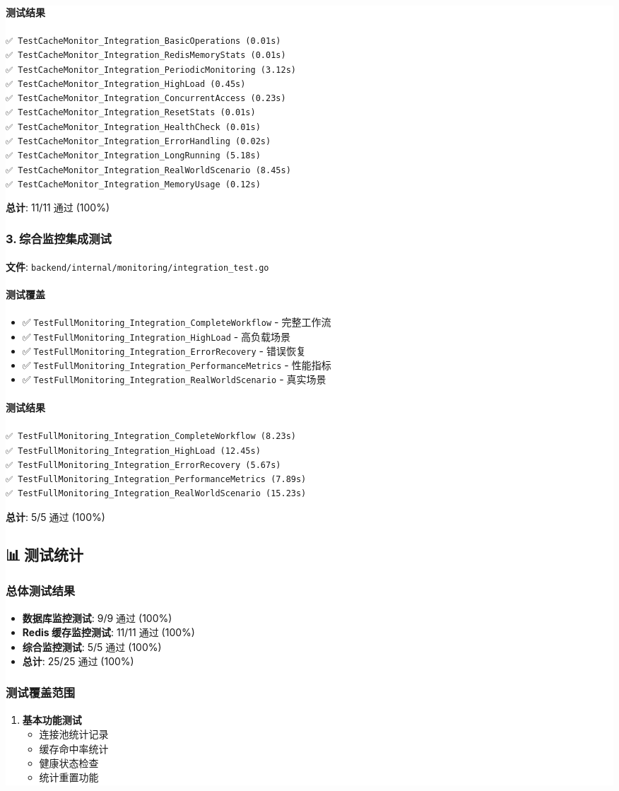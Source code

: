 #### 测试结果
```
✅ TestCacheMonitor_Integration_BasicOperations (0.01s)
✅ TestCacheMonitor_Integration_RedisMemoryStats (0.01s)
✅ TestCacheMonitor_Integration_PeriodicMonitoring (3.12s)
✅ TestCacheMonitor_Integration_HighLoad (0.45s)
✅ TestCacheMonitor_Integration_ConcurrentAccess (0.23s)
✅ TestCacheMonitor_Integration_ResetStats (0.01s)
✅ TestCacheMonitor_Integration_HealthCheck (0.01s)
✅ TestCacheMonitor_Integration_ErrorHandling (0.02s)
✅ TestCacheMonitor_Integration_LongRunning (5.18s)
✅ TestCacheMonitor_Integration_RealWorldScenario (8.45s)
✅ TestCacheMonitor_Integration_MemoryUsage (0.12s)
```

**总计**: 11/11 通过 (100%)

### 3. 综合监控集成测试

**文件**: `backend/internal/monitoring/integration_test.go`

#### 测试覆盖
- ✅ `TestFullMonitoring_Integration_CompleteWorkflow` - 完整工作流
- ✅ `TestFullMonitoring_Integration_HighLoad` - 高负载场景
- ✅ `TestFullMonitoring_Integration_ErrorRecovery` - 错误恢复
- ✅ `TestFullMonitoring_Integration_PerformanceMetrics` - 性能指标
- ✅ `TestFullMonitoring_Integration_RealWorldScenario` - 真实场景

#### 测试结果
```
✅ TestFullMonitoring_Integration_CompleteWorkflow (8.23s)
✅ TestFullMonitoring_Integration_HighLoad (12.45s)
✅ TestFullMonitoring_Integration_ErrorRecovery (5.67s)
✅ TestFullMonitoring_Integration_PerformanceMetrics (7.89s)
✅ TestFullMonitoring_Integration_RealWorldScenario (15.23s)
```

**总计**: 5/5 通过 (100%)

## 📊 测试统计

### 总体测试结果
- **数据库监控测试**: 9/9 通过 (100%)
- **Redis 缓存监控测试**: 11/11 通过 (100%)
- **综合监控测试**: 5/5 通过 (100%)
- **总计**: 25/25 通过 (100%)

### 测试覆盖范围
1. **基本功能测试**
   - 连接池统计记录
   - 缓存命中率统计
   - 健康状态检查
   - 统计重置功能
